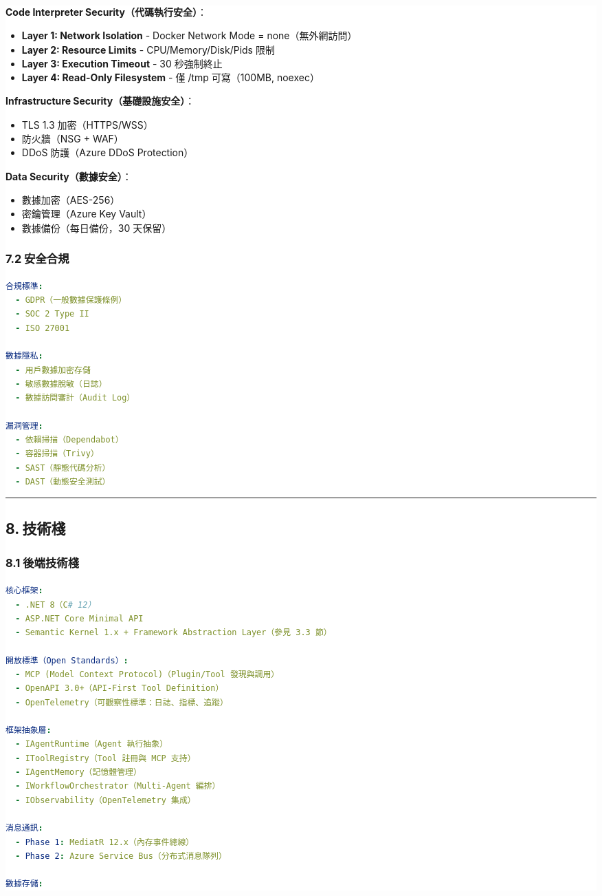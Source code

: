 **Code Interpreter Security（代碼執行安全）**：
- **Layer 1: Network Isolation** - Docker Network Mode = none（無外網訪問）
- **Layer 2: Resource Limits** - CPU/Memory/Disk/Pids 限制
- **Layer 3: Execution Timeout** - 30 秒強制終止
- **Layer 4: Read-Only Filesystem** - 僅 /tmp 可寫（100MB, noexec）

**Infrastructure Security（基礎設施安全）**：
- TLS 1.3 加密（HTTPS/WSS）
- 防火牆（NSG + WAF）
- DDoS 防護（Azure DDoS Protection）

**Data Security（數據安全）**：
- 數據加密（AES-256）
- 密鑰管理（Azure Key Vault）
- 數據備份（每日備份，30 天保留）

### 7.2 安全合規

```yaml
合規標準:
  - GDPR（一般數據保護條例）
  - SOC 2 Type II
  - ISO 27001

數據隱私:
  - 用戶數據加密存儲
  - 敏感數據脫敏（日誌）
  - 數據訪問審計（Audit Log）

漏洞管理:
  - 依賴掃描（Dependabot）
  - 容器掃描（Trivy）
  - SAST（靜態代碼分析）
  - DAST（動態安全測試）
```

---

## 8. 技術棧

### 8.1 後端技術棧

```yaml
核心框架:
  - .NET 8（C# 12）
  - ASP.NET Core Minimal API
  - Semantic Kernel 1.x + Framework Abstraction Layer（參見 3.3 節）

開放標準（Open Standards）:
  - MCP (Model Context Protocol)（Plugin/Tool 發現與調用）
  - OpenAPI 3.0+（API-First Tool Definition）
  - OpenTelemetry（可觀察性標準：日誌、指標、追蹤）

框架抽象層:
  - IAgentRuntime（Agent 執行抽象）
  - IToolRegistry（Tool 註冊與 MCP 支持）
  - IAgentMemory（記憶體管理）
  - IWorkflowOrchestrator（Multi-Agent 編排）
  - IObservability（OpenTelemetry 集成）

消息通訊:
  - Phase 1: MediatR 12.x（內存事件總線）
  - Phase 2: Azure Service Bus（分布式消息隊列）

數據存儲:
```